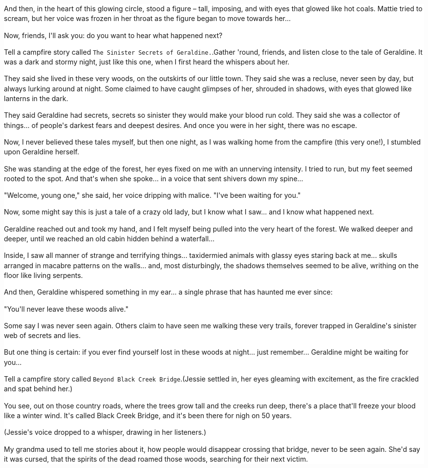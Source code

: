 And then, in the heart of this glowing circle, stood a figure – tall, imposing, and with eyes that glowed like hot coals. Mattie tried to scream, but her voice was frozen in her throat as the figure began to move towards her...

Now, friends, I'll ask you: do you want to hear what happened next?<end>

Tell a campfire story called `The Sinister Secrets of Geraldine.`.<start>Gather 'round, friends, and listen close to the tale of Geraldine. It was a dark and stormy night, just like this one, when I first heard the whispers about her.

They said she lived in these very woods, on the outskirts of our little town. They said she was a recluse, never seen by day, but always lurking around at night. Some claimed to have caught glimpses of her, shrouded in shadows, with eyes that glowed like lanterns in the dark.

They said Geraldine had secrets, secrets so sinister they would make your blood run cold. They said she was a collector of things... of people's darkest fears and deepest desires. And once you were in her sight, there was no escape.

Now, I never believed these tales myself, but then one night, as I was walking home from the campfire (this very one!), I stumbled upon Geraldine herself.

She was standing at the edge of the forest, her eyes fixed on me with an unnerving intensity. I tried to run, but my feet seemed rooted to the spot. And that's when she spoke... in a voice that sent shivers down my spine...

"Welcome, young one," she said, her voice dripping with malice. "I've been waiting for you."

Now, some might say this is just a tale of a crazy old lady, but I know what I saw... and I know what happened next.

Geraldine reached out and took my hand, and I felt myself being pulled into the very heart of the forest. We walked deeper and deeper, until we reached an old cabin hidden behind a waterfall...

Inside, I saw all manner of strange and terrifying things... taxidermied animals with glassy eyes staring back at me... skulls arranged in macabre patterns on the walls... and, most disturbingly, the shadows themselves seemed to be alive, writhing on the floor like living serpents.

And then, Geraldine whispered something in my ear... a single phrase that has haunted me ever since:

"You'll never leave these woods alive."

Some say I was never seen again. Others claim to have seen me walking these very trails, forever trapped in Geraldine's sinister web of secrets and lies.

But one thing is certain: if you ever find yourself lost in these woods at night... just remember... Geraldine might be waiting for you...<end>

Tell a campfire story called `Beyond Black Creek Bridge`.<start>(Jessie settled in, her eyes gleaming with excitement, as the fire crackled and spat behind her.)

You see, out on those country roads, where the trees grow tall and the creeks run deep, there's a place that'll freeze your blood like a winter wind. It's called Black Creek Bridge, and it's been there for nigh on 50 years.

(Jessie's voice dropped to a whisper, drawing in her listeners.)

My grandma used to tell me stories about it, how people would disappear crossing that bridge, never to be seen again. She'd say it was cursed, that the spirits of the dead roamed those woods, searching for their next victim.
